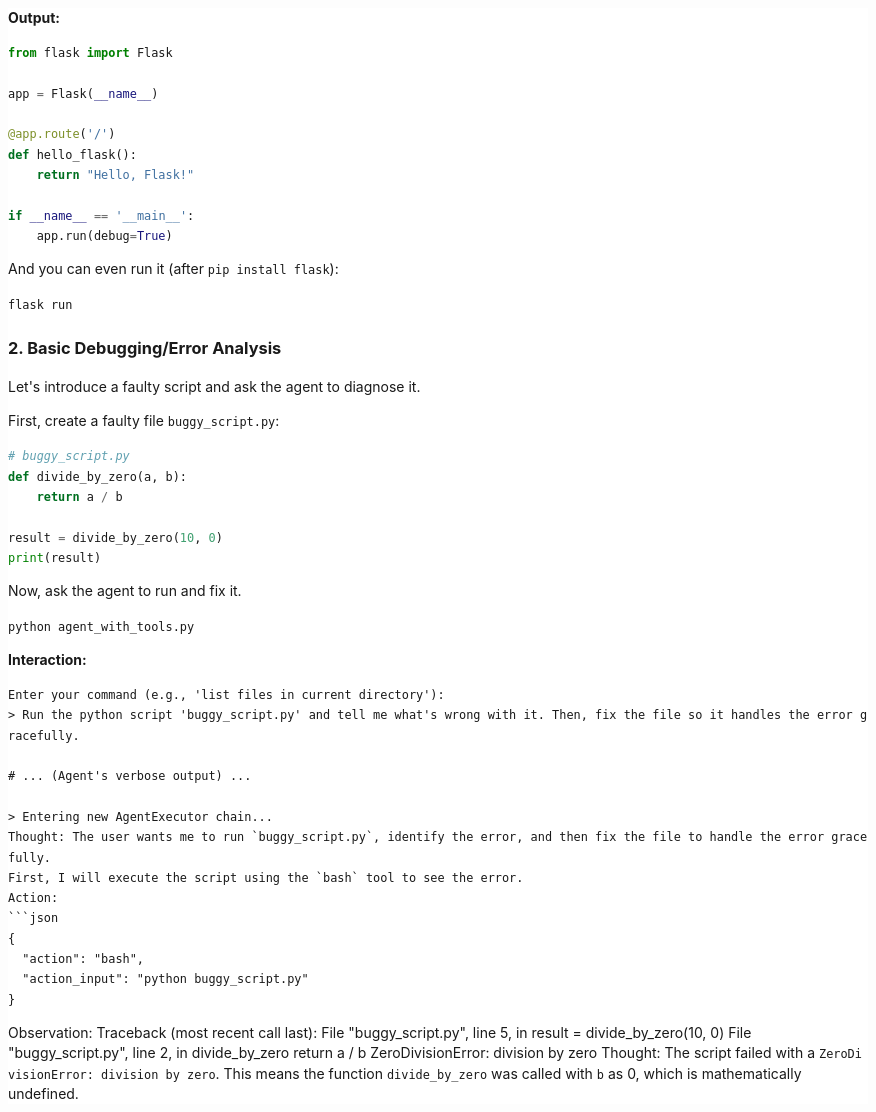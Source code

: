 **Output:**

```python
from flask import Flask

app = Flask(__name__)

@app.route('/')
def hello_flask():
    return "Hello, Flask!"

if __name__ == '__main__':
    app.run(debug=True)
```

And you can even run it (after `pip install flask`):

```bash
flask run
```

### 2. Basic Debugging/Error Analysis

Let's introduce a faulty script and ask the agent to diagnose it.

First, create a faulty file `buggy_script.py`:

```python
# buggy_script.py
def divide_by_zero(a, b):
    return a / b

result = divide_by_zero(10, 0)
print(result)
```

Now, ask the agent to run and fix it.

```bash
python agent_with_tools.py
```

**Interaction:**

```output
Enter your command (e.g., 'list files in current directory'):
> Run the python script 'buggy_script.py' and tell me what's wrong with it. Then, fix the file so it handles the error gracefully.

# ... (Agent's verbose output) ...

> Entering new AgentExecutor chain...
Thought: The user wants me to run `buggy_script.py`, identify the error, and then fix the file to handle the error gracefully.
First, I will execute the script using the `bash` tool to see the error.
Action:
```json
{
  "action": "bash",
  "action_input": "python buggy_script.py"
}
```
Observation: Traceback (most recent call last):
  File "buggy_script.py", line 5, in <module>
    result = divide_by_zero(10, 0)
  File "buggy_script.py", line 2, in divide_by_zero
    return a / b
ZeroDivisionError: division by zero
Thought: The script failed with a `ZeroDivisionError: division by zero`. This means the function `divide_by_zero` was called with `b` as 0, which is mathematically undefined.